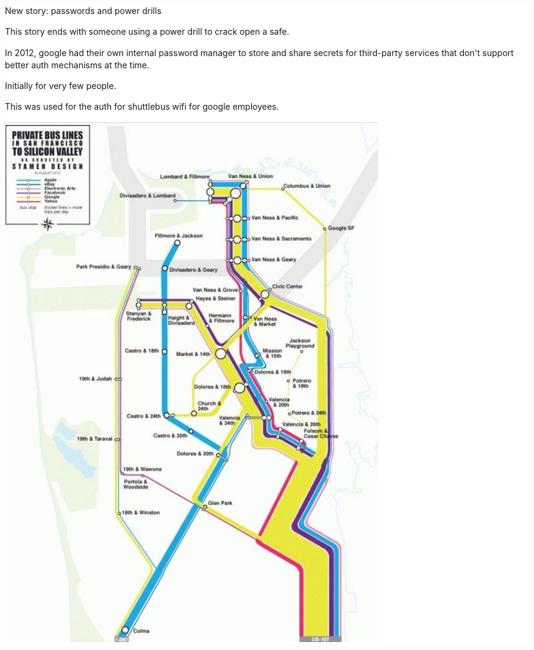 New story: passwords and power drills

This story ends with someone using a power drill to crack open a safe.

In 2012,
google had their own internal password manager to store and share secrets for third-party services that don't support better auth mechanisms at the time.

Initially for very few people.

This was used for the auth for shuttlebus wifi for google employees.

![alt text](image-291.png)
